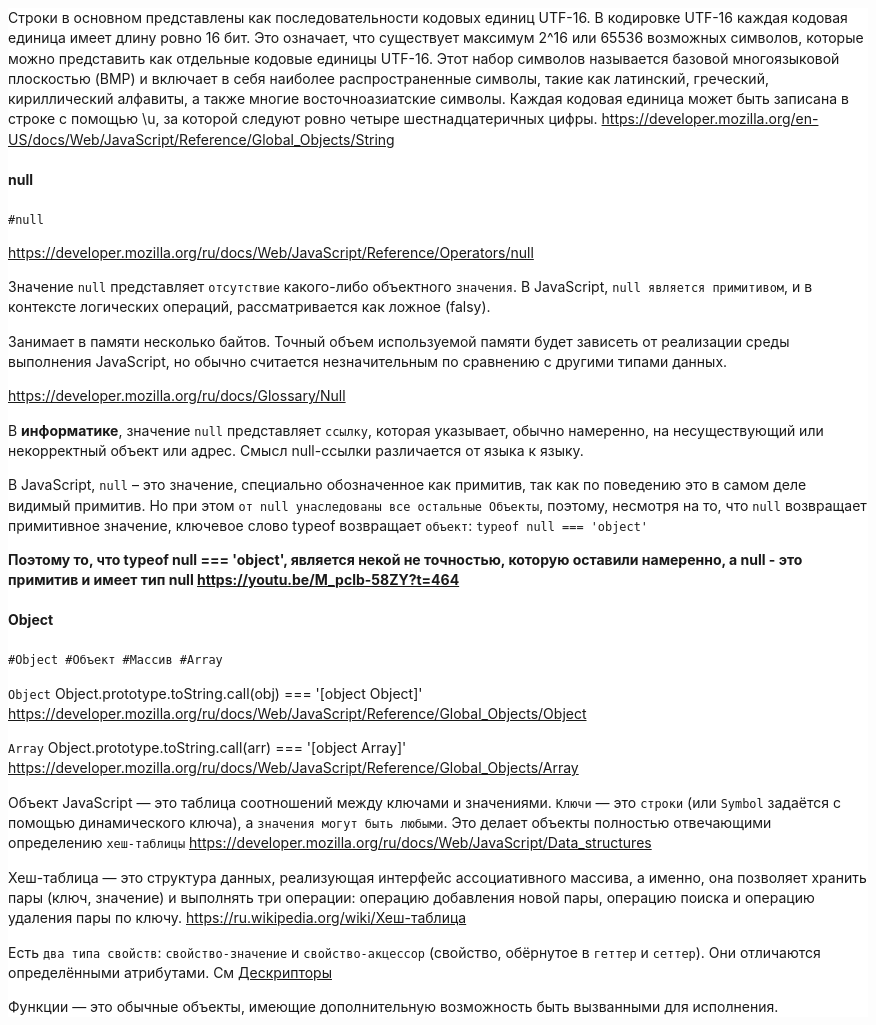 Строки в основном представлены как последовательности кодовых единиц UTF-16. В кодировке UTF-16 каждая кодовая единица имеет длину ровно 16 бит. Это означает, что существует максимум 2^16 или 65536 возможных символов, которые можно представить как отдельные кодовые единицы UTF-16. Этот набор символов называется базовой многоязыковой плоскостью (BMP) и включает в себя наиболее распространенные символы, такие как латинский, греческий, кириллический алфавиты, а также многие восточноазиатские символы. Каждая кодовая единица может быть записана в строке с помощью \u, за которой следуют ровно четыре шестнадцатеричных цифры. https://developer.mozilla.org/en-US/docs/Web/JavaScript/Reference/Global_Objects/String

#### null

`#null`

https://developer.mozilla.org/ru/docs/Web/JavaScript/Reference/Operators/null

Значение `null` представляет `отсутствие` какого-либо объектного `значения`. В JavaScript, `null является примитивом`, и в контексте логических операций, рассматривается как ложное (falsy).

Занимает в памяти несколько байтов. Точный объем используемой памяти будет зависеть от реализации среды выполнения JavaScript, но обычно считается незначительным по сравнению с другими типами данных.

https://developer.mozilla.org/ru/docs/Glossary/Null

В **информатике**, значение `null` представляет `ссылку`, которая указывает, обычно намеренно, на несуществующий или некорректный объект или адрес. Смысл null-ссылки различается от языка к языку.

В JavaScript, `null` – это значение, специально обозначенное как примитив, так как по поведению это в самом деле видимый примитив. Но при этом `от null унаследованы все остальные Объекты`, поэтому, несмотря на то, что `null` возвращает примитивное значение, ключевое слово typeof возвращает `объект`: `typeof null === 'object'`

**Поэтому то, что typeof null === 'object', является некой не точностью, которую оставили намеренно, а null - это примитив и имеет тип null https://youtu.be/M_pclb-58ZY?t=464**

#### Object

`#Object #Объект #Массив #Array`

`Object` Object.prototype.toString.call(obj) === '[object Object]' https://developer.mozilla.org/ru/docs/Web/JavaScript/Reference/Global_Objects/Object

`Array` Object.prototype.toString.call(arr) === '[object Array]' https://developer.mozilla.org/ru/docs/Web/JavaScript/Reference/Global_Objects/Array

Объект JavaScript — это таблица соотношений между ключами и значениями. `Ключи` — это `строки` (или `Symbol` задаётся с помощью динамического ключа), а `значения могут быть любыми`. Это делает объекты полностью отвечающими определению `хеш-таблицы` https://developer.mozilla.org/ru/docs/Web/JavaScript/Data_structures

Хеш-таблица — это структура данных, реализующая интерфейс ассоциативного массива, а именно, она позволяет хранить пары (ключ, значение) и выполнять три операции: операцию добавления новой пары, операцию поиска и операцию удаления пары по ключу. https://ru.wikipedia.org/wiki/Хеш-таблица

Есть `два типа свойств`: `свойство-значение` и `свойство-акцессор` (свойство, обёрнутое в `геттер` и `сеттер`). Они отличаются определёнными атрибутами. См [Дескрипторы](#Дескрипторы)

Функции — это обычные объекты, имеющие дополнительную возможность быть вызванными для исполнения.
